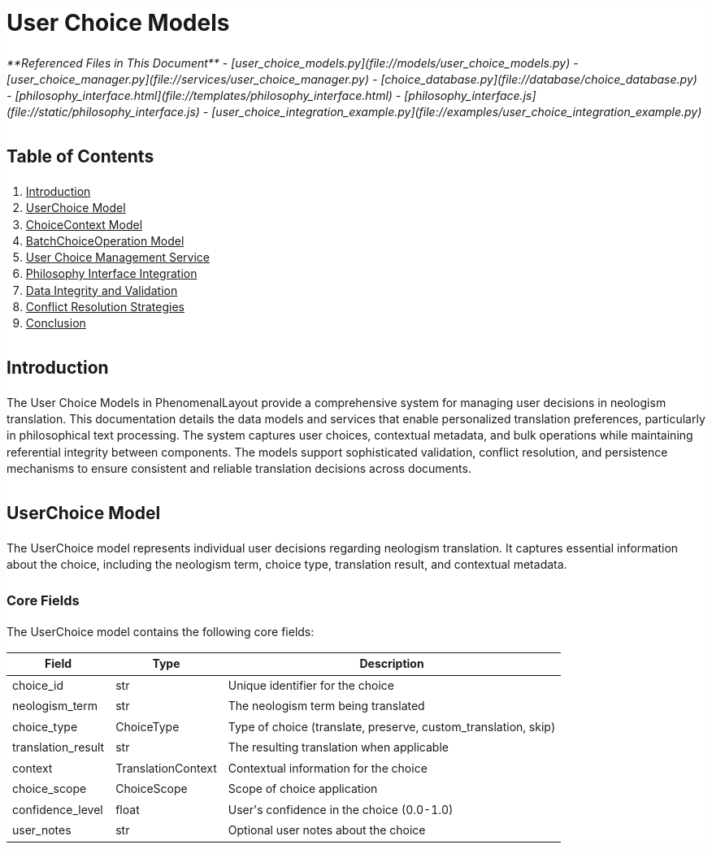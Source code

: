 # User Choice Models

<cite>
**Referenced Files in This Document**  
- [user_choice_models.py](file://models/user_choice_models.py)
- [user_choice_manager.py](file://services/user_choice_manager.py)
- [choice_database.py](file://database/choice_database.py)
- [philosophy_interface.html](file://templates/philosophy_interface.html)
- [philosophy_interface.js](file://static/philosophy_interface.js)
- [user_choice_integration_example.py](file://examples/user_choice_integration_example.py)
</cite>

## Table of Contents
1. [Introduction](#introduction)
2. [UserChoice Model](#userchoice-model)
3. [ChoiceContext Model](#choicecontext-model)
4. [BatchChoiceOperation Model](#batchchoiceoperation-model)
5. [User Choice Management Service](#user-choice-management-service)
6. [Philosophy Interface Integration](#philosophy-interface-integration)
7. [Data Integrity and Validation](#data-integrity-and-validation)
8. [Conflict Resolution Strategies](#conflict-resolution-strategies)
9. [Conclusion](#conclusion)

## Introduction
The User Choice Models in PhenomenalLayout provide a comprehensive system for managing user decisions in neologism translation. This documentation details the data models and services that enable personalized translation preferences, particularly in philosophical text processing. The system captures user choices, contextual metadata, and bulk operations while maintaining referential integrity between components. The models support sophisticated validation, conflict resolution, and persistence mechanisms to ensure consistent and reliable translation decisions across documents.

## UserChoice Model
The UserChoice model represents individual user decisions regarding neologism translation. It captures essential information about the choice, including the neologism term, choice type, translation result, and contextual metadata.

### Core Fields
The UserChoice model contains the following core fields:

| Field | Type | Description |
|-------|------|-------------|
| choice_id | str | Unique identifier for the choice |
| neologism_term | str | The neologism term being translated |
| choice_type | ChoiceType | Type of choice (translate, preserve, custom_translation, skip) |
| translation_result | str | The resulting translation when applicable |
| context | TranslationContext | Contextual information for the choice |
| choice_scope | ChoiceScope | Scope of choice application |
| confidence_level | float | User's confidence in the choice (0.0-1.0) |
| user_notes | str | Optional user notes about the choice |
